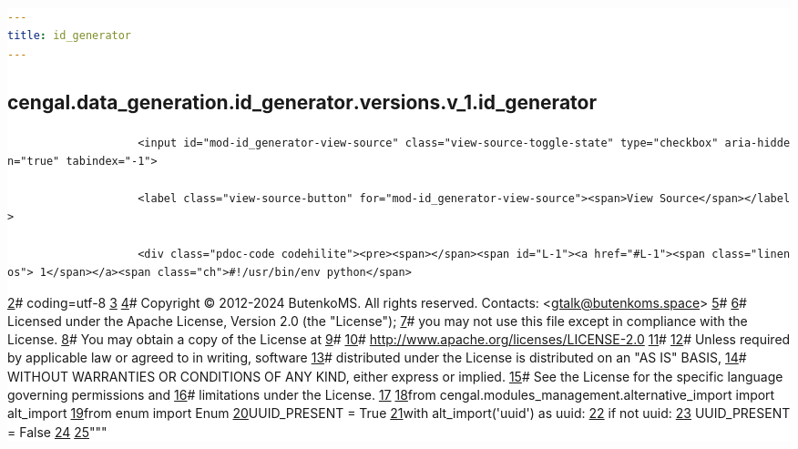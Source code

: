 ```yaml
---
title: id_generator
---
```


<div>
    <main class="pdoc">
            <section class="module-info">
                    <h1 class="modulename">
cengal<wbr>.data_generation<wbr>.id_generator<wbr>.versions<wbr>.v_1<wbr>.id_generator    </h1>

                
                        <input id="mod-id_generator-view-source" class="view-source-toggle-state" type="checkbox" aria-hidden="true" tabindex="-1">

                        <label class="view-source-button" for="mod-id_generator-view-source"><span>View Source</span></label>

                        <div class="pdoc-code codehilite"><pre><span></span><span id="L-1"><a href="#L-1"><span class="linenos"> 1</span></a><span class="ch">#!/usr/bin/env python</span>
</span><span id="L-2"><a href="#L-2"><span class="linenos"> 2</span></a><span class="c1"># coding=utf-8</span>
</span><span id="L-3"><a href="#L-3"><span class="linenos"> 3</span></a>
</span><span id="L-4"><a href="#L-4"><span class="linenos"> 4</span></a><span class="c1"># Copyright © 2012-2024 ButenkoMS. All rights reserved. Contacts: &lt;gtalk@butenkoms.space&gt;</span>
</span><span id="L-5"><a href="#L-5"><span class="linenos"> 5</span></a><span class="c1"># </span>
</span><span id="L-6"><a href="#L-6"><span class="linenos"> 6</span></a><span class="c1"># Licensed under the Apache License, Version 2.0 (the &quot;License&quot;);</span>
</span><span id="L-7"><a href="#L-7"><span class="linenos"> 7</span></a><span class="c1"># you may not use this file except in compliance with the License.</span>
</span><span id="L-8"><a href="#L-8"><span class="linenos"> 8</span></a><span class="c1"># You may obtain a copy of the License at</span>
</span><span id="L-9"><a href="#L-9"><span class="linenos"> 9</span></a><span class="c1"># </span>
</span><span id="L-10"><a href="#L-10"><span class="linenos">10</span></a><span class="c1">#     http://www.apache.org/licenses/LICENSE-2.0</span>
</span><span id="L-11"><a href="#L-11"><span class="linenos">11</span></a><span class="c1"># </span>
</span><span id="L-12"><a href="#L-12"><span class="linenos">12</span></a><span class="c1"># Unless required by applicable law or agreed to in writing, software</span>
</span><span id="L-13"><a href="#L-13"><span class="linenos">13</span></a><span class="c1"># distributed under the License is distributed on an &quot;AS IS&quot; BASIS,</span>
</span><span id="L-14"><a href="#L-14"><span class="linenos">14</span></a><span class="c1"># WITHOUT WARRANTIES OR CONDITIONS OF ANY KIND, either express or implied.</span>
</span><span id="L-15"><a href="#L-15"><span class="linenos">15</span></a><span class="c1"># See the License for the specific language governing permissions and</span>
</span><span id="L-16"><a href="#L-16"><span class="linenos">16</span></a><span class="c1"># limitations under the License.</span>
</span><span id="L-17"><a href="#L-17"><span class="linenos">17</span></a>
</span><span id="L-18"><a href="#L-18"><span class="linenos">18</span></a><span class="kn">from</span> <span class="nn">cengal.modules_management.alternative_import</span> <span class="kn">import</span> <span class="n">alt_import</span>
</span><span id="L-19"><a href="#L-19"><span class="linenos">19</span></a><span class="kn">from</span> <span class="nn">enum</span> <span class="kn">import</span> <span class="n">Enum</span>
</span><span id="L-20"><a href="#L-20"><span class="linenos">20</span></a><span class="n">UUID_PRESENT</span> <span class="o">=</span> <span class="kc">True</span>
</span><span id="L-21"><a href="#L-21"><span class="linenos">21</span></a><span class="k">with</span> <span class="n">alt_import</span><span class="p">(</span><span class="s1">&#39;uuid&#39;</span><span class="p">)</span> <span class="k">as</span> <span class="n">uuid</span><span class="p">:</span>
</span><span id="L-22"><a href="#L-22"><span class="linenos">22</span></a>    <span class="k">if</span> <span class="ow">not</span> <span class="n">uuid</span><span class="p">:</span>
</span><span id="L-23"><a href="#L-23"><span class="linenos">23</span></a>        <span class="n">UUID_PRESENT</span> <span class="o">=</span> <span class="kc">False</span>
</span><span id="L-24"><a href="#L-24"><span class="linenos">24</span></a>
</span><span id="L-25"><a href="#L-25"><span class="linenos">25</span></a><span class="sd">&quot;&quot;&quot;</span>
